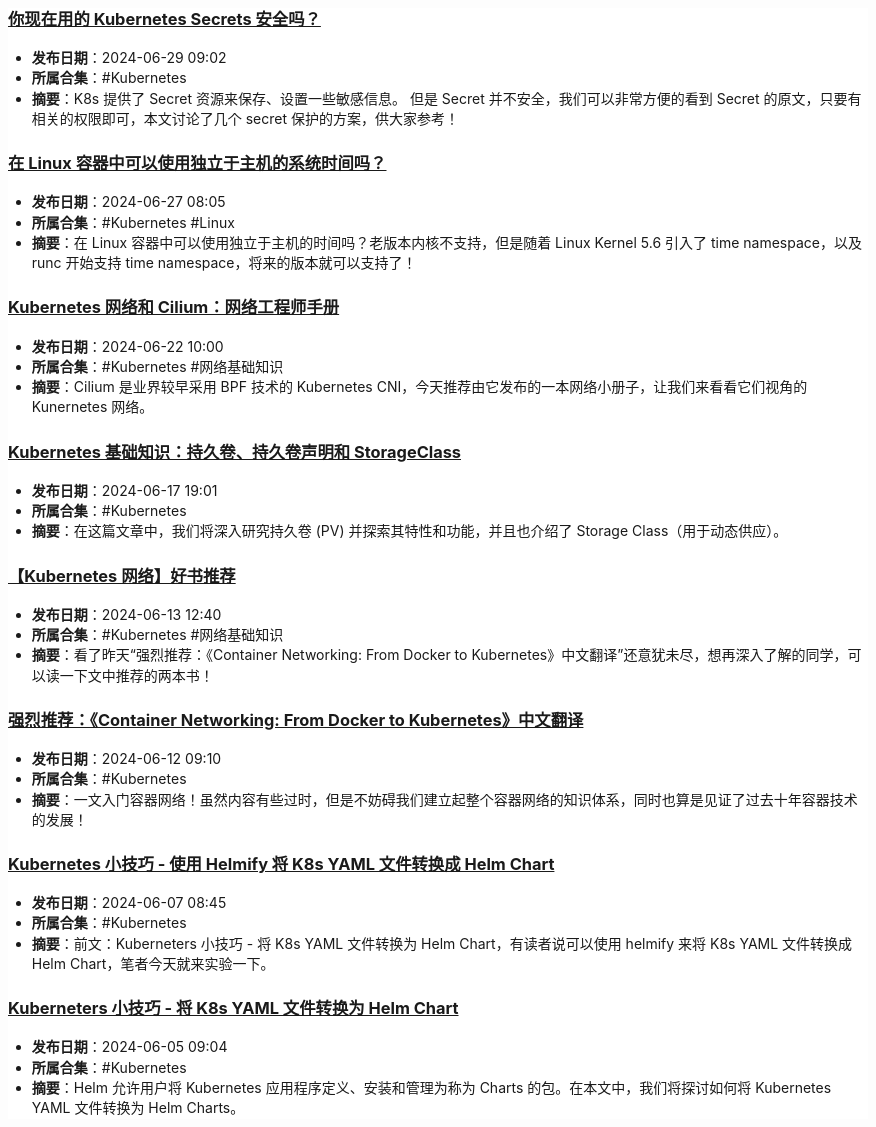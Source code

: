 ### [你现在用的 Kubernetes Secrets 安全吗？](https://mp.weixin.qq.com/s/GtPcMRtii9coU5N8Wh-BBg)
- **发布日期**：2024-06-29 09:02  
- **所属合集**：#Kubernetes  
- **摘要**：K8s 提供了 Secret 资源来保存、设置一些敏感信息。 但是 Secret 并不安全，我们可以非常方便的看到 Secret 的原文，只要有相关的权限即可，本文讨论了几个 secret 保护的方案，供大家参考！  

### [在 Linux 容器中可以使用独立于主机的系统时间吗？](https://mp.weixin.qq.com/s/qppow2Wok1zwY5bgQEzJEw)
- **发布日期**：2024-06-27 08:05  
- **所属合集**：#Kubernetes #Linux  
- **摘要**：在 Linux 容器中可以使用独立于主机的时间吗？老版本内核不支持，但是随着 Linux Kernel 5.6 引入了 time namespace，以及 runc 开始支持 time namespace，将来的版本就可以支持了！  

### [Kubernetes 网络和 Cilium：网络工程师手册](https://mp.weixin.qq.com/s/EU32HV8h6qZ57OUWUVhPPg)
- **发布日期**：2024-06-22 10:00  
- **所属合集**：#Kubernetes #网络基础知识  
- **摘要**：Cilium 是业界较早采用 BPF 技术的 Kubernetes CNI，今天推荐由它发布的一本网络小册子，让我们来看看它们视角的 Kunernetes 网络。  

### [Kubernetes 基础知识：持久卷、持久卷声明和 StorageClass](https://mp.weixin.qq.com/s/2cDj2Yr_GExoCHeLASl0uA)
- **发布日期**：2024-06-17 19:01  
- **所属合集**：#Kubernetes  
- **摘要**：在这篇文章中，我们将深入研究持久卷 (PV) 并探索其特性和功能，并且也介绍了 Storage Class（用于动态供应）。  

### [【Kubernetes 网络】好书推荐](https://mp.weixin.qq.com/s/4YQXZgqMYCaJGS4ZRZJwig)
- **发布日期**：2024-06-13 12:40  
- **所属合集**：#Kubernetes #网络基础知识  
- **摘要**：看了昨天“强烈推荐：《Container Networking: From Docker to Kubernetes》中文翻译”还意犹未尽，想再深入了解的同学，可以读一下文中推荐的两本书！  

### [强烈推荐：《Container Networking: From Docker to Kubernetes》中文翻译](https://mp.weixin.qq.com/s/h1NH52AyMgrcp336ajsdOQ)
- **发布日期**：2024-06-12 09:10  
- **所属合集**：#Kubernetes  
- **摘要**：一文入门容器网络！虽然内容有些过时，但是不妨碍我们建立起整个容器网络的知识体系，同时也算是见证了过去十年容器技术的发展！  

### [Kubernetes 小技巧 - 使用 Helmify 将 K8s YAML 文件转换成 Helm Chart](https://mp.weixin.qq.com/s/Wl3rCofbb5UVB8Vil1RSxA)
- **发布日期**：2024-06-07 08:45  
- **所属合集**：#Kubernetes  
- **摘要**：前文：Kuberneters 小技巧 - 将 K8s YAML 文件转换为 Helm Chart，有读者说可以使用 helmify 来将 K8s YAML 文件转换成 Helm Chart，笔者今天就来实验一下。  

### [Kuberneters 小技巧 - 将 K8s YAML 文件转换为 Helm Chart](https://mp.weixin.qq.com/s/tnSRJPbP9Rc3d8XkdbEj9g)
- **发布日期**：2024-06-05 09:04  
- **所属合集**：#Kubernetes  
- **摘要**：Helm 允许用户将 Kubernetes 应用程序定义、安装和管理为称为 Charts 的包。在本文中，我们将探讨如何将 Kubernetes  YAML 文件转换为 Helm Charts。  

